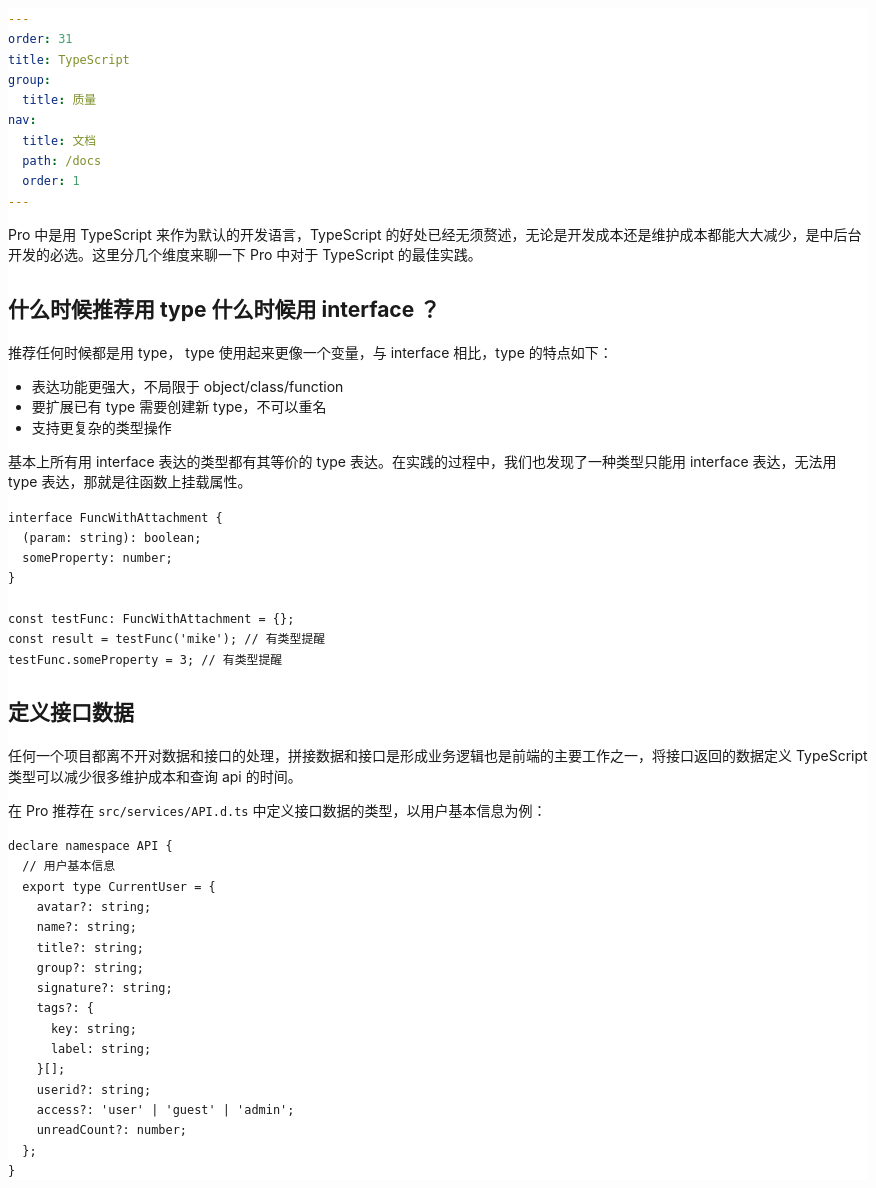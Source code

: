 ```yaml
---
order: 31
title: TypeScript
group:
  title: 质量
nav:
  title: 文档
  path: /docs
  order: 1
---
```


Pro 中是用 TypeScript 来作为默认的开发语言，TypeScript 的好处已经无须赘述，无论是开发成本还是维护成本都能大大减少，是中后台开发的必选。这里分几个维度来聊一下 Pro 中对于 TypeScript 的最佳实践。

## 什么时候推荐用 type 什么时候用 interface ？

推荐任何时候都是用 type， type 使用起来更像一个变量，与 interface 相比，type 的特点如下：

- 表达功能更强大，不局限于 object/class/function
- 要扩展已有 type 需要创建新 type，不可以重名
- 支持更复杂的类型操作

基本上所有用 interface 表达的类型都有其等价的 type 表达。在实践的过程中，我们也发现了一种类型只能用 interface 表达，无法用 type 表达，那就是往函数上挂载属性。

```tsx | pure
interface FuncWithAttachment {
  (param: string): boolean;
  someProperty: number;
}

const testFunc: FuncWithAttachment = {};
const result = testFunc('mike'); // 有类型提醒
testFunc.someProperty = 3; // 有类型提醒
```

## 定义接口数据

任何一个项目都离不开对数据和接口的处理，拼接数据和接口是形成业务逻辑也是前端的主要工作之一，将接口返回的数据定义 TypeScript 类型可以减少很多维护成本和查询 api 的时间。

在 Pro 推荐在 `src/services/API.d.ts` 中定义接口数据的类型，以用户基本信息为例：

```tsx | pure
declare namespace API {
  // 用户基本信息
  export type CurrentUser = {
    avatar?: string;
    name?: string;
    title?: string;
    group?: string;
    signature?: string;
    tags?: {
      key: string;
      label: string;
    }[];
    userid?: string;
    access?: 'user' | 'guest' | 'admin';
    unreadCount?: number;
  };
}
```

